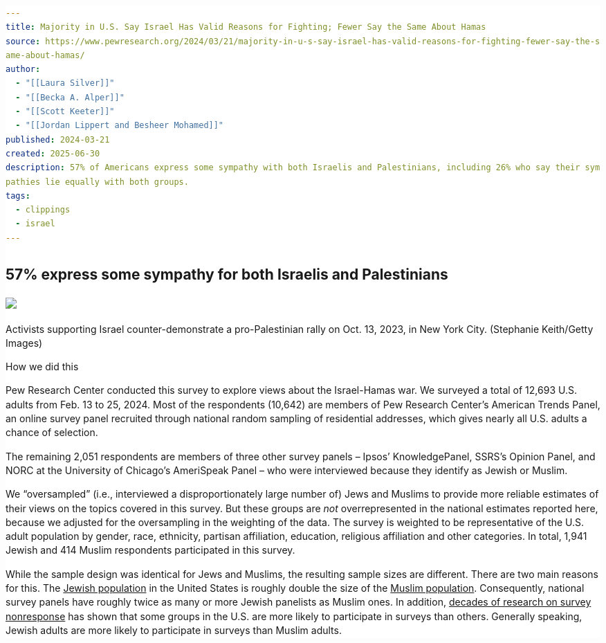 ```yaml
---
title: Majority in U.S. Say Israel Has Valid Reasons for Fighting; Fewer Say the Same About Hamas
source: https://www.pewresearch.org/2024/03/21/majority-in-u-s-say-israel-has-valid-reasons-for-fighting-fewer-say-the-same-about-hamas/
author:
  - "[[Laura Silver]]"
  - "[[Becka A. Alper]]"
  - "[[Scott Keeter]]"
  - "[[Jordan Lippert and Besheer Mohamed]]"
published: 2024-03-21
created: 2025-06-30
description: 57% of Americans express some sympathy with both Israelis and Palestinians, including 26% who say their sympathies lie equally with both groups.
tags:
  - clippings
  - israel
---
```

## 57% express some sympathy for both Israelis and Palestinians

![](https://www.pewresearch.org/wp-content/uploads/2024/03/PG_24.03.00_IsraelHamas_Feature.png?w=640)

Activists supporting Israel counter-demonstrate a pro-Palestinian rally on Oct. 13, 2023, in New York City. (Stephanie Keith/Getty Images)

How we did this

Pew Research Center conducted this survey to explore views about the Israel-Hamas war. We surveyed a total of 12,693 U.S. adults from Feb. 13 to 25, 2024. Most of the respondents (10,642) are members of Pew Research Center’s American Trends Panel, an online survey panel recruited through national random sampling of residential addresses, which gives nearly all U.S. adults a chance of selection.

The remaining 2,051 respondents are members of three other survey panels – Ipsos’ KnowledgePanel, SSRS’s Opinion Panel, and NORC at the University of Chicago’s AmeriSpeak Panel – who were interviewed because they identify as Jewish or Muslim.

We “oversampled” (i.e., interviewed a disproportionately large number of) Jews and Muslims to provide more reliable estimates of their views on the topics covered in this survey. But these groups are *not* overrepresented in the national estimates reported here, because we adjusted for the oversampling in the weighting of the data. The survey is weighted to be representative of the U.S. adult population by gender, race, ethnicity, partisan affiliation, education, religious affiliation and other categories. In total, 1,941 Jewish and 414 Muslim respondents participated in this survey.

While the sample design was identical for Jews and Muslims, the resulting sample sizes are different. There are two main reasons for this. The [Jewish population](https://www.pewresearch.org/religion/2021/05/11/the-size-of-the-u-s-jewish-population/) in the United States is roughly double the size of the [Muslim population](https://www.pewresearch.org/short-reads/2021/09/01/muslims-are-a-growing-presence-in-u-s-but-still-face-negative-views-from-the-public/). Consequently, national survey panels have roughly twice as many or more Jewish panelists as Muslim ones. In addition, [decades of research on survey nonresponse](https://www.wiley.com/en-dk/Survey+Nonresponse-p-9780471396277) has shown that some groups in the U.S. are more likely to participate in surveys than others. Generally speaking, Jewish adults are more likely to participate in surveys than Muslim adults.
